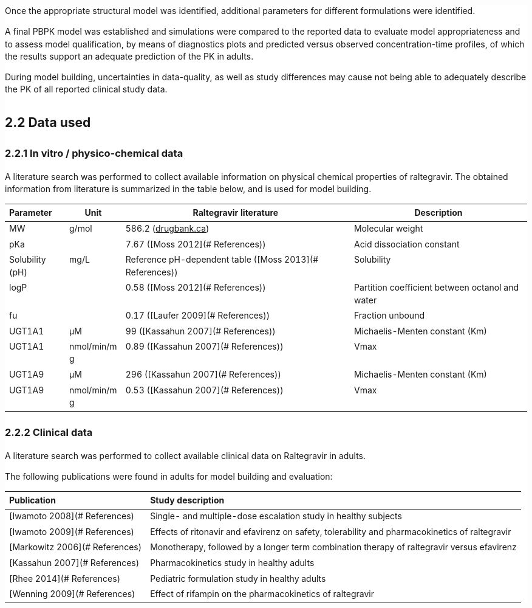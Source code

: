 Once the appropriate structural model was identified, additional parameters for different formulations were identified. 

A final PBPK model was established and simulations were compared to the reported data to evaluate model appropriateness and to assess model qualification, by means of diagnostics plots and predicted versus observed concentration-time profiles, of which the results support an adequate prediction of the PK in adults.

During model building, uncertainties in data-quality, as well as study differences may cause not being able to adequately describe the PK of all reported clinical study data. 

## 2.2 Data used

### 2.2.1	In vitro / physico-chemical data

A literature search was performed to collect available information on physical chemical properties of raltegravir. The obtained information from literature is summarized in the table below, and is used for model building.

| **Parameter**   | **Unit**    | **Raltegravir literature**                                   | **Description**                                 |
| :-------------- | ----------- | ------------------------------------------------------------ | ----------------------------------------------- |
| MW              | g/mol       | 586.2 ([drugbank.ca](/References.md))                        | Molecular weight                                |
| pKa             |             | 7.67 ([Moss 2012](# References))                          | Acid dissociation constant                      |
| Solubility (pH) | mg/L        | Reference pH-dependent table  ([Moss 2013](# References)) | Solubility                                      |
| logP            |             | 0.58 ([Moss 2012](# References))                          | Partition coefficient between octanol and water |
| fu              |             | 0.17 ([Laufer 2009](# References))                        | Fraction unbound                                |
| UGT1A1          | µM          | 99 ([Kassahun 2007](# References))                        | Michaelis-Menten constant (Km)                  |
| UGT1A1          | nmol/min/mg | 0.89 ([Kassahun 2007](# References))                      | Vmax                                            |
| UGT1A9          | µM          | 296 ([Kassahun 2007](# References))                       | Michaelis-Menten constant (Km)                  |
| UGT1A9          | nmol/min/mg | 0.53 ([Kassahun 2007](# References))                      | Vmax                                            |

### 2.2.2	Clinical data

A literature search was performed to collect available clinical data on Raltegravir in adults. 

The following publications were found in adults for model building and evaluation:

| Publication                       | Study description                                            |
| :-------------------------------- | :----------------------------------------------------------- |
| [Iwamoto 2008](# References)   | Single- and multiple-dose escalation study in healthy subjects |
| [Iwamoto 2009](# References)   | Effects of ritonavir and efavirenz on safety, tolerability and pharmacokinetics of raltegravir |
| [Markowitz 2006](# References) | Monotherapy, followed by a longer term combination therapy of raltegravir versus efavirenz |
| [Kassahun 2007](# References)  | Pharmacokinetics study in healthy adults                     |
| [Rhee 2014](# References)      | Pediatric formulation study in healthy adults                |
| [Wenning 2009](# References)   | Effect of rifampin on the pharmacokinetics of raltegravir    |
